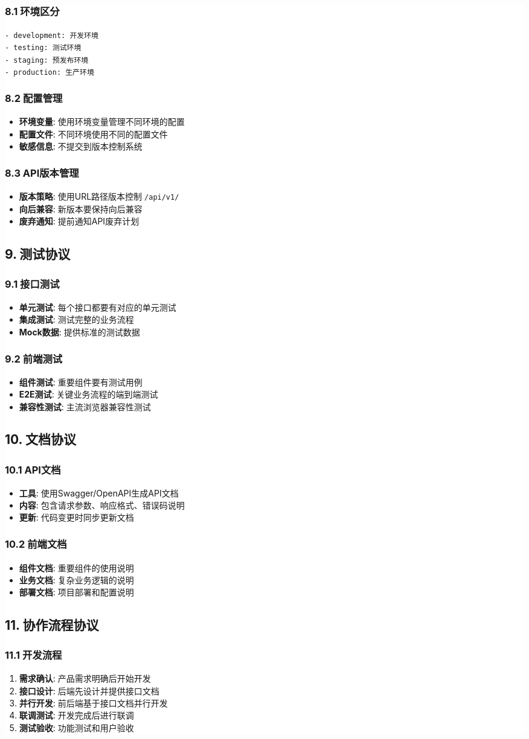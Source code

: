 ### 8.1 环境区分
```
- development: 开发环境
- testing: 测试环境  
- staging: 预发布环境
- production: 生产环境
```

### 8.2 配置管理
- **环境变量**: 使用环境变量管理不同环境的配置
- **配置文件**: 不同环境使用不同的配置文件
- **敏感信息**: 不提交到版本控制系统

### 8.3 API版本管理
- **版本策略**: 使用URL路径版本控制 `/api/v1/`
- **向后兼容**: 新版本要保持向后兼容
- **废弃通知**: 提前通知API废弃计划

## 9. 测试协议

### 9.1 接口测试
- **单元测试**: 每个接口都要有对应的单元测试
- **集成测试**: 测试完整的业务流程
- **Mock数据**: 提供标准的测试数据

### 9.2 前端测试
- **组件测试**: 重要组件要有测试用例
- **E2E测试**: 关键业务流程的端到端测试
- **兼容性测试**: 主流浏览器兼容性测试

## 10. 文档协议

### 10.1 API文档
- **工具**: 使用Swagger/OpenAPI生成API文档
- **内容**: 包含请求参数、响应格式、错误码说明
- **更新**: 代码变更时同步更新文档

### 10.2 前端文档
- **组件文档**: 重要组件的使用说明
- **业务文档**: 复杂业务逻辑的说明
- **部署文档**: 项目部署和配置说明

## 11. 协作流程协议

### 11.1 开发流程
1. **需求确认**: 产品需求明确后开始开发
2. **接口设计**: 后端先设计并提供接口文档
3. **并行开发**: 前后端基于接口文档并行开发
4. **联调测试**: 开发完成后进行联调
5. **测试验收**: 功能测试和用户验收
